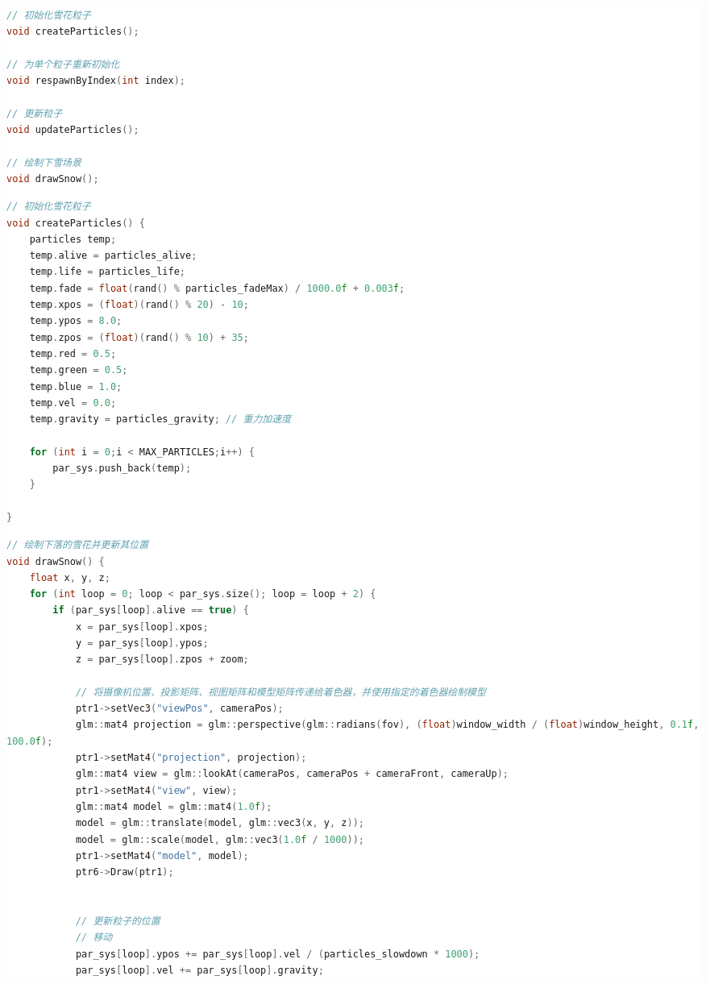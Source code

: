 ```c++
// 初始化雪花粒子
void createParticles();

// 为单个粒子重新初始化
void respawnByIndex(int index);

// 更新粒子
void updateParticles();

// 绘制下雪场景
void drawSnow();
```

```c++
// 初始化雪花粒子
void createParticles() {
	particles temp;
	temp.alive = particles_alive;
	temp.life = particles_life;
	temp.fade = float(rand() % particles_fadeMax) / 1000.0f + 0.003f;
	temp.xpos = (float)(rand() % 20) - 10;
	temp.ypos = 8.0;
	temp.zpos = (float)(rand() % 10) + 35;
	temp.red = 0.5;
	temp.green = 0.5;
	temp.blue = 1.0;
	temp.vel = 0.0;
	temp.gravity = particles_gravity; // 重力加速度

	for (int i = 0;i < MAX_PARTICLES;i++) {
		par_sys.push_back(temp);
	}

}
```

```c++
// 绘制下落的雪花并更新其位置
void drawSnow() {
	float x, y, z;
	for (int loop = 0; loop < par_sys.size(); loop = loop + 2) {
		if (par_sys[loop].alive == true) {
			x = par_sys[loop].xpos;
			y = par_sys[loop].ypos;
			z = par_sys[loop].zpos + zoom;

			// 将摄像机位置、投影矩阵、视图矩阵和模型矩阵传递给着色器，并使用指定的着色器绘制模型
			ptr1->setVec3("viewPos", cameraPos);
			glm::mat4 projection = glm::perspective(glm::radians(fov), (float)window_width / (float)window_height, 0.1f, 100.0f);
			ptr1->setMat4("projection", projection);
			glm::mat4 view = glm::lookAt(cameraPos, cameraPos + cameraFront, cameraUp);
			ptr1->setMat4("view", view);
			glm::mat4 model = glm::mat4(1.0f);
			model = glm::translate(model, glm::vec3(x, y, z));
			model = glm::scale(model, glm::vec3(1.0f / 1000));
			ptr1->setMat4("model", model);
			ptr6->Draw(ptr1);


			// 更新粒子的位置
			// 移动
			par_sys[loop].ypos += par_sys[loop].vel / (particles_slowdown * 1000);
			par_sys[loop].vel += par_sys[loop].gravity;
```